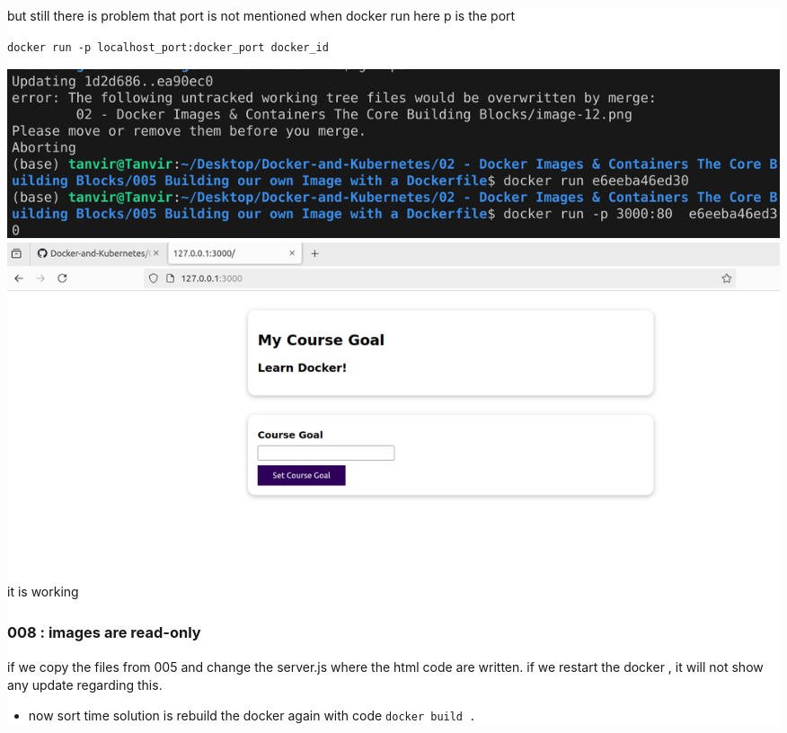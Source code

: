but still there is problem that port is not mentioned when docker run
here p is the port

```shell
docker run -p localhost_port:docker_port docker_id
```

![alt text](image-18.png)
![alt text](image-17.png)
it is working

### 008 : images are read-only

if we copy the files from 005 and change the server.js where the html code are written. if we restart the docker , it will not show any update regarding this.

- now sort time solution is rebuild the docker again with code `docker build .`
